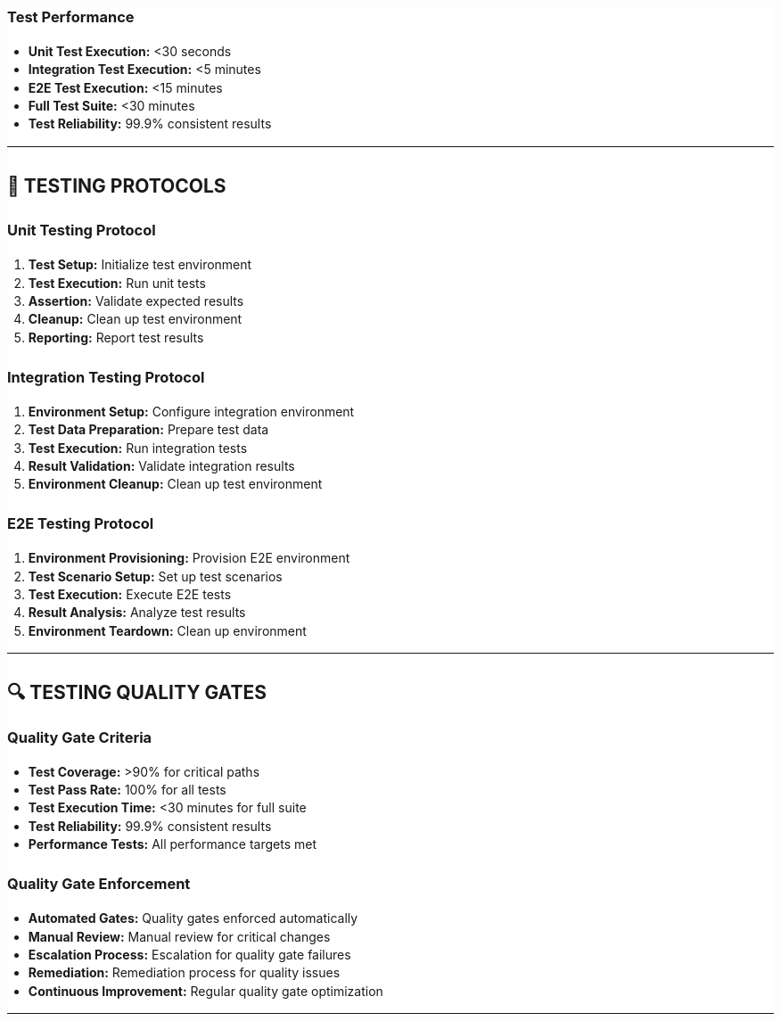 ### Test Performance
- **Unit Test Execution:** <30 seconds
- **Integration Test Execution:** <5 minutes
- **E2E Test Execution:** <15 minutes
- **Full Test Suite:** <30 minutes
- **Test Reliability:** 99.9% consistent results

---

## 🎯 TESTING PROTOCOLS

### Unit Testing Protocol
1. **Test Setup:** Initialize test environment
2. **Test Execution:** Run unit tests
3. **Assertion:** Validate expected results
4. **Cleanup:** Clean up test environment
5. **Reporting:** Report test results

### Integration Testing Protocol
1. **Environment Setup:** Configure integration environment
2. **Test Data Preparation:** Prepare test data
3. **Test Execution:** Run integration tests
4. **Result Validation:** Validate integration results
5. **Environment Cleanup:** Clean up test environment

### E2E Testing Protocol
1. **Environment Provisioning:** Provision E2E environment
2. **Test Scenario Setup:** Set up test scenarios
3. **Test Execution:** Execute E2E tests
4. **Result Analysis:** Analyze test results
5. **Environment Teardown:** Clean up environment

---

## 🔍 TESTING QUALITY GATES

### Quality Gate Criteria
- **Test Coverage:** >90% for critical paths
- **Test Pass Rate:** 100% for all tests
- **Test Execution Time:** <30 minutes for full suite
- **Test Reliability:** 99.9% consistent results
- **Performance Tests:** All performance targets met

### Quality Gate Enforcement
- **Automated Gates:** Quality gates enforced automatically
- **Manual Review:** Manual review for critical changes
- **Escalation Process:** Escalation for quality gate failures
- **Remediation:** Remediation process for quality issues
- **Continuous Improvement:** Regular quality gate optimization

---